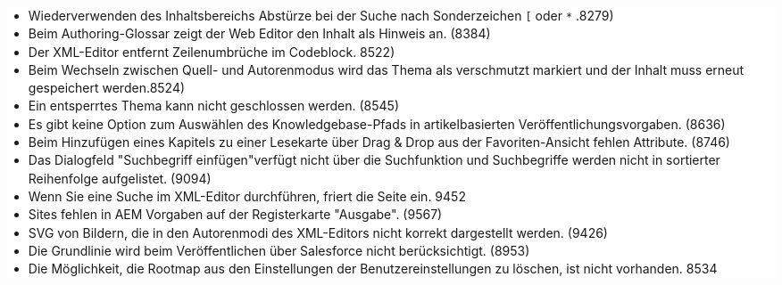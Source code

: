 * Wiederverwenden des Inhaltsbereichs Abstürze bei der Suche nach Sonderzeichen `[` oder `*` .8279)
* Beim Authoring-Glossar zeigt der Web Editor den Inhalt als Hinweis an. (8384)
* Der XML-Editor entfernt Zeilenumbrüche im Codeblock. 8522)
* Beim Wechseln zwischen Quell- und Autorenmodus wird das Thema als verschmutzt markiert und der Inhalt muss erneut gespeichert werden.8524)
* Ein entsperrtes Thema kann nicht geschlossen werden. (8545)
* Es gibt keine Option zum Auswählen des Knowledgebase-Pfads in artikelbasierten Veröffentlichungsvorgaben. (8636)
* Beim Hinzufügen eines Kapitels zu einer Lesekarte über Drag &amp; Drop aus der Favoriten-Ansicht fehlen Attribute. (8746)
* Das Dialogfeld &quot;Suchbegriff einfügen&quot;verfügt nicht über die Suchfunktion und Suchbegriffe werden nicht in sortierter Reihenfolge aufgelistet. (9094)
* Wenn Sie eine Suche im XML-Editor durchführen, friert die Seite ein. 9452
* Sites fehlen in AEM Vorgaben auf der Registerkarte &quot;Ausgabe&quot;. (9567)
* SVG von Bildern, die in den Autorenmodi des XML-Editors nicht korrekt dargestellt werden. (9426)
* Die Grundlinie wird beim Veröffentlichen über Salesforce nicht berücksichtigt. (8953)
* Die Möglichkeit, die Rootmap aus den Einstellungen der Benutzereinstellungen zu löschen, ist nicht vorhanden. 8534
